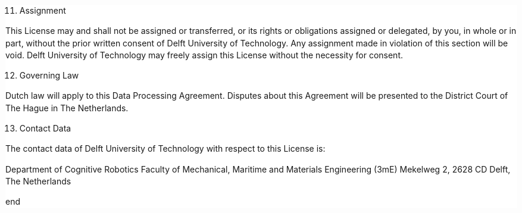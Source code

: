 11. Assignment

This License may and shall not be assigned or transferred, or its rights or obligations assigned or delegated, by you, in whole or in part, without the prior written consent of Delft University of Technology. Any assignment made in violation of this section will be void. Delft University of Technology may freely assign this License without the necessity for consent.

12. Governing Law

Dutch law will apply to this Data Processing Agreement. Disputes about this Agreement will be presented to the District Court of The Hague in The Netherlands.

13. Contact Data

The contact data of Delft University of Technology with respect to this License is:

Department of Cognitive Robotics
Faculty of Mechanical, Maritime and Materials Engineering (3mE)
Mekelweg 2, 2628 CD Delft, The Netherlands

end
